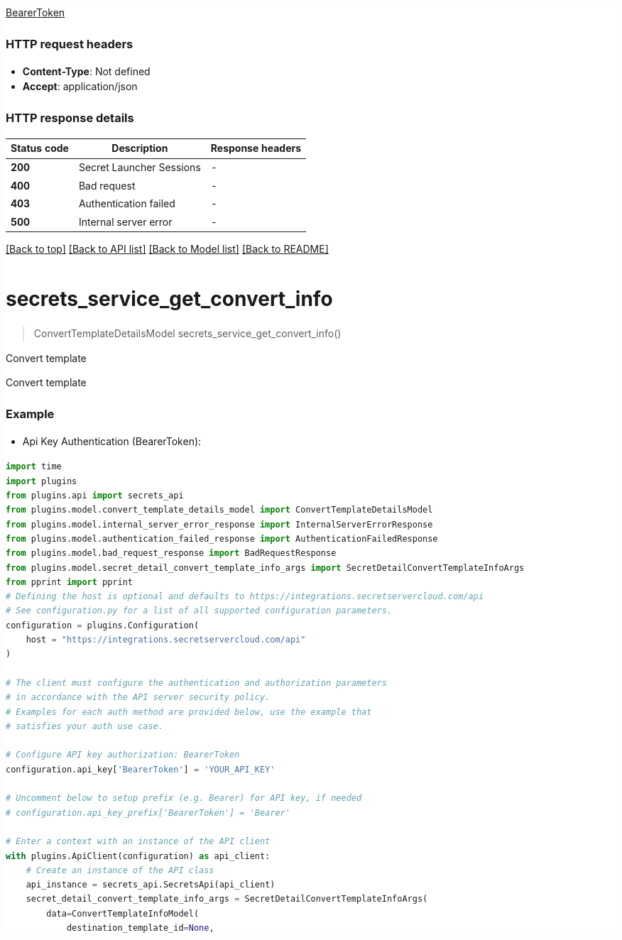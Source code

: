 [BearerToken](../README.md#BearerToken)

### HTTP request headers

 - **Content-Type**: Not defined
 - **Accept**: application/json


### HTTP response details

| Status code | Description | Response headers |
|-------------|-------------|------------------|
**200** | Secret Launcher Sessions |  -  |
**400** | Bad request |  -  |
**403** | Authentication failed |  -  |
**500** | Internal server error |  -  |

[[Back to top]](#) [[Back to API list]](../README.md#documentation-for-api-endpoints) [[Back to Model list]](../README.md#documentation-for-models) [[Back to README]](../README.md)

# **secrets_service_get_convert_info**
> ConvertTemplateDetailsModel secrets_service_get_convert_info()

Convert template

Convert template

### Example

* Api Key Authentication (BearerToken):

```python
import time
import plugins
from plugins.api import secrets_api
from plugins.model.convert_template_details_model import ConvertTemplateDetailsModel
from plugins.model.internal_server_error_response import InternalServerErrorResponse
from plugins.model.authentication_failed_response import AuthenticationFailedResponse
from plugins.model.bad_request_response import BadRequestResponse
from plugins.model.secret_detail_convert_template_info_args import SecretDetailConvertTemplateInfoArgs
from pprint import pprint
# Defining the host is optional and defaults to https://integrations.secretservercloud.com/api
# See configuration.py for a list of all supported configuration parameters.
configuration = plugins.Configuration(
    host = "https://integrations.secretservercloud.com/api"
)

# The client must configure the authentication and authorization parameters
# in accordance with the API server security policy.
# Examples for each auth method are provided below, use the example that
# satisfies your auth use case.

# Configure API key authorization: BearerToken
configuration.api_key['BearerToken'] = 'YOUR_API_KEY'

# Uncomment below to setup prefix (e.g. Bearer) for API key, if needed
# configuration.api_key_prefix['BearerToken'] = 'Bearer'

# Enter a context with an instance of the API client
with plugins.ApiClient(configuration) as api_client:
    # Create an instance of the API class
    api_instance = secrets_api.SecretsApi(api_client)
    secret_detail_convert_template_info_args = SecretDetailConvertTemplateInfoArgs(
        data=ConvertTemplateInfoModel(
            destination_template_id=None,
```